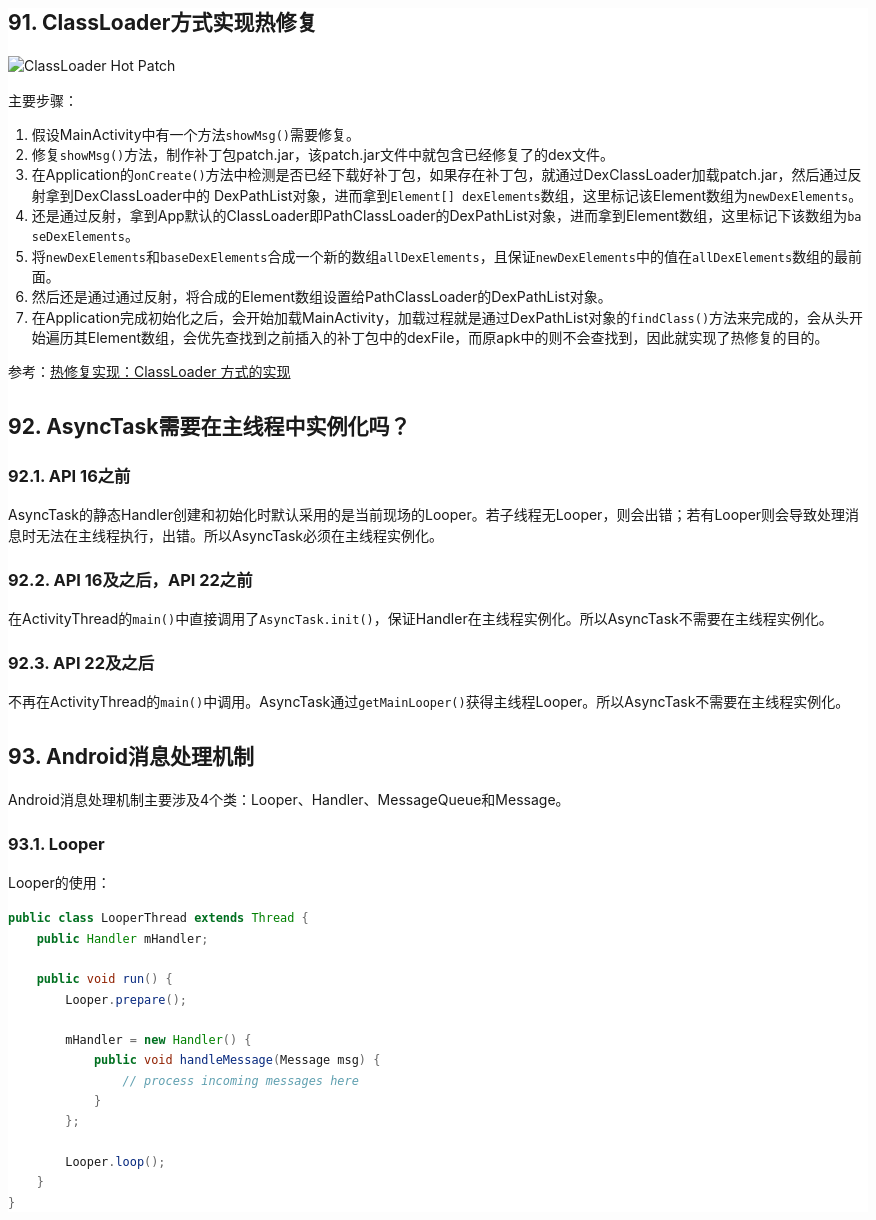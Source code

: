 ## 91. ClassLoader方式实现热修复

![ClassLoader Hot Patch][classloader_hotpatch]

主要步骤：

1. 假设MainActivity中有一个方法`showMsg()`需要修复。
2. 修复`showMsg()`方法，制作补丁包patch.jar，该patch.jar文件中就包含已经修复了的dex文件。
3. 在Application的`onCreate()`方法中检测是否已经下载好补丁包，如果存在补丁包，就通过DexClassLoader加载patch.jar，然后通过反射拿到DexClassLoader中的 DexPathList对象，进而拿到`Element[] dexElements`数组，这里标记该Element数组为`newDexElements`。
4. 还是通过反射，拿到App默认的ClassLoader即PathClassLoader的DexPathList对象，进而拿到Element数组，这里标记下该数组为`baseDexElements`。
5. 将`newDexElements`和`baseDexElements`合成一个新的数组`allDexElements`，且保证`newDexElements`中的值在`allDexElements`数组的最前面。
6. 然后还是通过通过反射，将合成的Element数组设置给PathClassLoader的DexPathList对象。
7. 在Application完成初始化之后，会开始加载MainActivity，加载过程就是通过DexPathList对象的`findClass()`方法来完成的，会从头开始遍历其Element数组，会优先查找到之前插入的补丁包中的dexFile，而原apk中的则不会查找到，因此就实现了热修复的目的。

参考：[热修复实现：ClassLoader 方式的实现][classloader_hotpatch_url]

## 92. AsyncTask需要在主线程中实例化吗？

### 92.1. API 16之前

AsyncTask的静态Handler创建和初始化时默认采用的是当前现场的Looper。若子线程无Looper，则会出错；若有Looper则会导致处理消息时无法在主线程执行，出错。所以AsyncTask必须在主线程实例化。

### 92.2. API 16及之后，API 22之前

在ActivityThread的`main()`中直接调用了`AsyncTask.init()`，保证Handler在主线程实例化。所以AsyncTask不需要在主线程实例化。

### 92.3. API 22及之后

不再在ActivityThread的`main()`中调用。AsyncTask通过`getMainLooper()`获得主线程Looper。所以AsyncTask不需要在主线程实例化。

## 93. Android消息处理机制

Android消息处理机制主要涉及4个类：Looper、Handler、MessageQueue和Message。

### 93.1. Looper

Looper的使用：

```java
public class LooperThread extends Thread {
    public Handler mHandler;

    public void run() {
        Looper.prepare();

        mHandler = new Handler() {
            public void handleMessage(Message msg) {
                // process incoming messages here
            }
        };

        Looper.loop();
    }
}
```


[android_layout_draw]: http://vincgao.com/2016/02/android-layout/
[android view事件分发机制源码分析]: https://github.com/Mr-YangCheng/ForAndroidInterview/blob/master/android/Android%20View%E4%BA%8B%E4%BB%B6%E5%88%86%E5%8F%91%E6%9C%BA%E5%88%B6%E6%BA%90%E7%A0%81%E5%88%86%E6%9E%90.md
[android 应用程序启动过程分析]: http://androidzhibinw.github.io/android/app/startup/activity/%E5%BA%94%E7%94%A8%E7%A8%8B%E5%BA%8F/%E5%90%AF%E5%8A%A8/%E5%88%86%E6%9E%90/2015/09/21/android-app-startup-process/
[how do dp, dip, dpi, ppi, pixels and inches relate?]: http://stackoverflow.com/questions/8478882/how-do-dp-dip-dpi-ppi-pixels-and-inches-relate
[viewdrawflow]: https://github.com/android-cn/android-open-project-analysis/tree/master/tech/viewdrawflow
[art_vs_dalvik]: https://source.android.com/devices/tech/dalvik/
[classloader_hotpatch_url]: http://jaeger.itscoder.com/android/2016/09/20/nuva-source-code-analysis.html
[looper_handler_message]: http://www.cnblogs.com/codingmyworld/archive/2011/09/12/2174255.html
[android_event]: https://www.cnblogs.com/sunzn/archive/2013/05/10/3064129.html
[startactivity_process]: http://gityuan.com/2016/03/12/start-activity/
[activity_fragment_lifecycle]: images/activity_fragment_lifecycle.png
[activity_lifecycle]: images/activity_lifecycle.png
[android draw view chain]: images/android_draw_view_chain.png
[android draw view flow]: images/android_draw_view_flow.png
[android_boot_process]: images/android_boot_process.png
[android_platform]: images/android_platform.png
[binder_architecture]: images/binder_architecture.jpg
[fragment_lifecycle]: images/fragment_lifecycle.png
[service_binding_tree_lifecycle]: images/service_binding_tree_lifecycle.png
[service_lifecycle]: images/service_lifecycle.png
[touch_eventbus]: images/touch_eventbus.gif
[activity_task]: images/activity_task.png
[viewgroup]: images/viewgroup.png
[build_process]: images/build_process.png
[build_process_2]: images/build_process_2.png
[class_vs_dex]: images/class_vs_dex.png
[classloader]: images/classloader.png
[classloader_hotpatch]: images/classloader_hotpatch.jpg
[start_activity_process]: images/start_activity_process.jpg